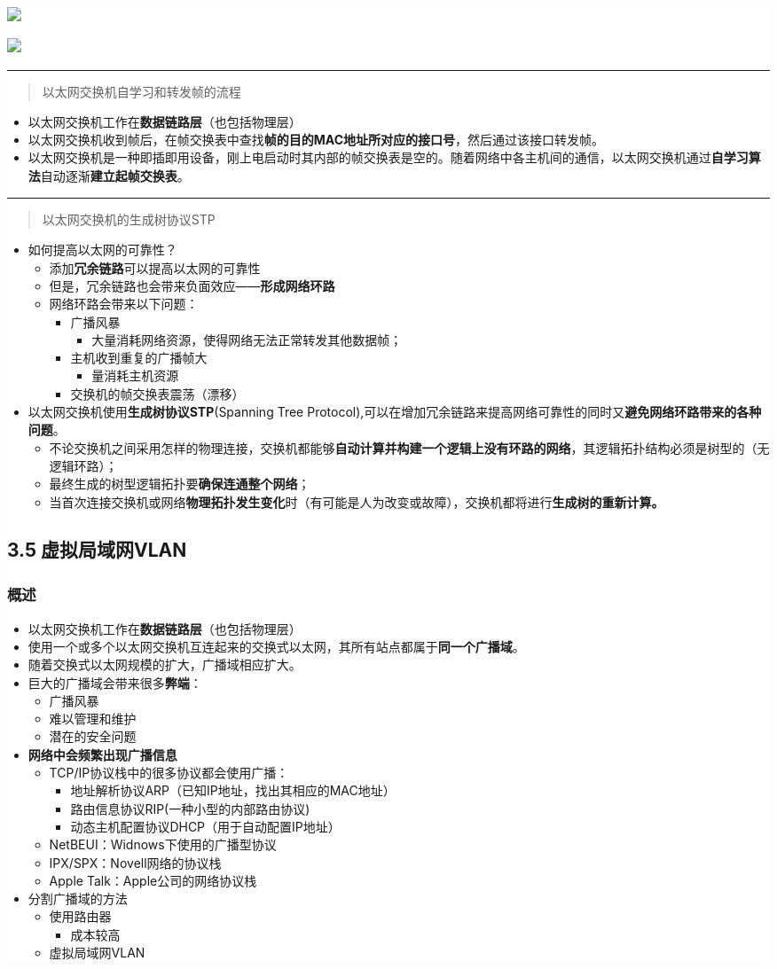 ![](https://noclose-image.oss-cn-hangzhou.aliyuncs.com/img/%E5%AF%B9%E6%AF%94%E9%9B%86%E7%BA%BF%E5%99%A8%E5%92%8C%E4%BA%A4%E6%8D%A2%E6%9C%BA.png)

![](https://noclose-image.oss-cn-hangzhou.aliyuncs.com/img/%E9%9B%86%E7%BA%BF%E5%99%A8%E5%92%8C%E4%BA%A4%E6%8D%A2%E6%9C%BA%E6%80%BB%E7%BB%93.png)

------

> 以太网交换机自学习和转发帧的流程

- 以太网交换机工作在**数据链路层**（也包括物理层）
- 以太网交换机收到帧后，在帧交换表中查找**帧的目的MAC地址所对应的接口号**，然后通过该接口转发帧。
- 以太网交换机是一种即插即用设备，刚上电启动时其内部的帧交换表是空的。随着网络中各主机间的通信，以太网交换机通过**自学习算法**自动逐渐**建立起帧交换表**。

------

> 以太网交换机的生成树协议STP

- 如何提高以太网的可靠性？
    - 添加**冗余链路**可以提高以太网的可靠性
    - 但是，冗余链路也会带来负面效应——**形成网络环路**
    - 网络环路会带来以下问题：
        - 广播风暴
            - 大量消耗网络资源，使得网络无法正常转发其他数据帧；
        - 主机收到重复的广播帧大
            - 量消耗主机资源
        - 交换机的帧交换表震荡（漂移）
- 以太网交换机使用**生成树协议STP**(Spanning Tree Protocol),可以在增加冗余链路来提高网络可靠性的同时又**避免网络环路带来的各种问题**。
    - 不论交换机之间采用怎样的物理连接，交换机都能够**自动计算并构建一个逻辑上没有环路的网络**，其逻辑拓扑结构必须是树型的（无逻辑环路）；
    - 最终生成的树型逻辑拓扑要**确保连通整个网络**；
    - 当首次连接交换机或网络**物理拓扑发生变化**时（有可能是人为改变或故障），交换机都将进行**生成树的重新计算。**

## 3.5 虚拟局域网VLAN

### 概述

- 以太网交换机工作在**数据链路层**（也包括物理层）
- 使用一个或多个以太网交换机互连起来的交换式以太网，其所有站点都属于**同一个广播域**。
- 随着交换式以太网规模的扩大，广播域相应扩大。
- 巨大的广播域会带来很多**弊端**：
    - 广播风暴
    - 难以管理和维护
    - 潜在的安全问题
- **网络中会频繁出现广播信息**
    - TCP/IP协议栈中的很多协议都会使用广播：
        - 地址解析协议ARP（已知IP地址，找出其相应的MAC地址）
        - 路由信息协议RIP(一种小型的内部路由协议)
        - 动态主机配置协议DHCP（用于自动配置IP地址）
    - NetBEUI：Widnows下使用的广播型协议
    - IPX/SPX：Novell网络的协议栈
    - Apple Talk：Apple公司的网络协议栈
- 分割广播域的方法
    - 使用路由器
        - 成本较高
    - 虚拟局域网VLAN

